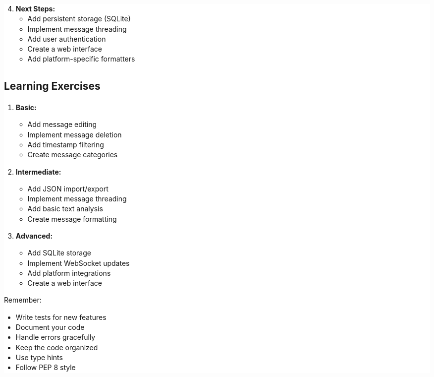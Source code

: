 4. **Next Steps:**
   - Add persistent storage (SQLite)
   - Implement message threading
   - Add user authentication
   - Create a web interface
   - Add platform-specific formatters

## Learning Exercises

1. **Basic:**
   - Add message editing
   - Implement message deletion
   - Add timestamp filtering
   - Create message categories

2. **Intermediate:**
   - Add JSON import/export
   - Implement message threading
   - Add basic text analysis
   - Create message formatting

3. **Advanced:**
   - Add SQLite storage
   - Implement WebSocket updates
   - Add platform integrations
   - Create a web interface

Remember:
- Write tests for new features
- Document your code
- Handle errors gracefully
- Keep the code organized
- Use type hints
- Follow PEP 8 style
